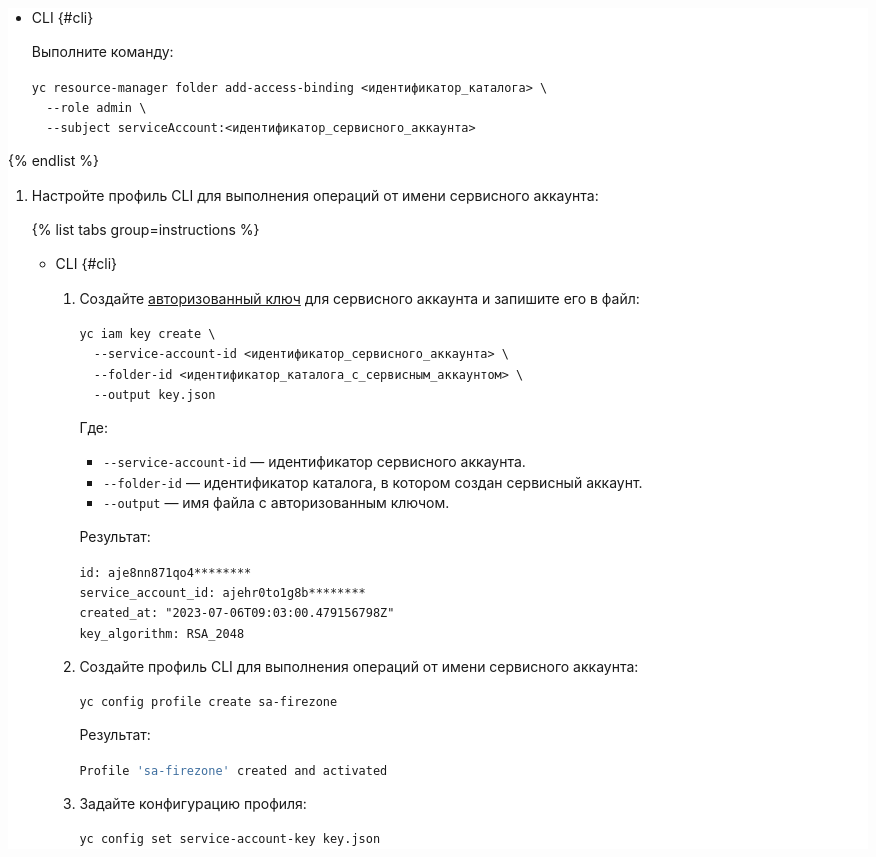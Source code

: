    - CLI {#cli}

     Выполните команду:

     ```
     yc resource-manager folder add-access-binding <идентификатор_каталога> \
       --role admin \
       --subject serviceAccount:<идентификатор_сервисного_аккаунта>
      ```

   {% endlist %}

1. Настройте профиль CLI для выполнения операций от имени сервисного аккаунта:

   {% list tabs group=instructions %}

   - CLI {#cli}

     1. Создайте [авторизованный ключ](../../iam/concepts/authorization/key.md) для сервисного аккаунта и запишите его в файл:

         ```
         yc iam key create \
           --service-account-id <идентификатор_сервисного_аккаунта> \
           --folder-id <идентификатор_каталога_с_сервисным_аккаунтом> \
           --output key.json
         ```

         Где:
         
         * `--service-account-id` — идентификатор сервисного аккаунта.
         * `--folder-id` — идентификатор каталога, в котором создан сервисный аккаунт.
         * `--output` — имя файла с авторизованным ключом.

         Результат:

         ```
         id: aje8nn871qo4********
         service_account_id: ajehr0to1g8b********
         created_at: "2023-07-06T09:03:00.479156798Z"
         key_algorithm: RSA_2048
         ```

     1. Создайте профиль CLI для выполнения операций от имени сервисного аккаунта:

         ```bash
         yc config profile create sa-firezone
         ```

         Результат:

         ```bash
         Profile 'sa-firezone' created and activated
         ```

     1. Задайте конфигурацию профиля:

         ```bash
         yc config set service-account-key key.json
         ```
